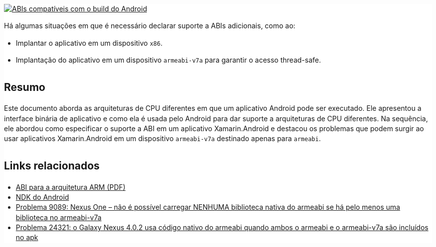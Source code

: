 [![ABIs compatíveis com o build do Android](multicore-devices-images/xs-abi-selections-sml.png)](multicore-devices-images/xs-abi-selections.png#lightbox)

Há algumas situações em que é necessário declarar suporte a ABIs adicionais, como ao:

- Implantar o aplicativo em um dispositivo `x86`.

- Implantação do aplicativo em um dispositivo `armeabi-v7a` para garantir o acesso thread-safe.

## <a name="summary"></a>Resumo

Este documento aborda as arquiteturas de CPU diferentes em que um aplicativo Android pode ser executado. Ele apresentou a interface binária de aplicativo e como ela é usada pelo Android para dar suporte a arquiteturas de CPU diferentes.
Na sequência, ele abordou como especificar o suporte a ABI em um aplicativo Xamarin.Android e destacou os problemas que podem surgir ao usar aplicativos Xamarin.Android em um dispositivo `armeabi-v7a` destinado apenas para `armeabi`.

## <a name="related-links"></a>Links relacionados

- [ABI para a arquitetura ARM (PDF)](http://infocenter.arm.com/help/topic/com.arm.doc.ihi0036b/IHI0036B_bsabi.pdf)
- [NDK do Android](https://developer.android.com/tools/sdk/ndk/index.html)
- [Problema 9089: Nexus One – não é possível carregar NENHUMA biblioteca nativa do armeabi se há pelo menos uma biblioteca no armeabi-v7a](https://code.google.com/p/android/issues/detail?id=9089)
- [Problema 24321: o Galaxy Nexus 4.0.2 usa código nativo do armeabi quando ambos o armeabi e o armeabi-v7a são incluídos no apk](https://code.google.com/p/android/issues/detail?id=25321)
